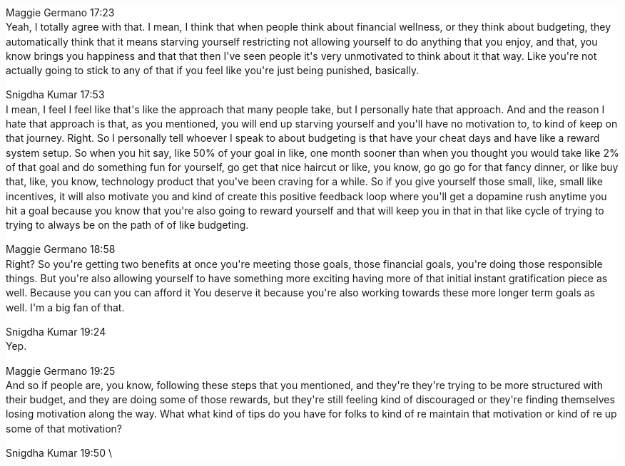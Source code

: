 Maggie Germano  17:23  \
Yeah, I totally agree with that. I mean, I think that when people think about financial wellness, or they think about budgeting, they automatically think that it means starving yourself restricting not allowing yourself to do anything that you enjoy, and that, you know brings you happiness and that that then I've seen people it's very unmotivated to think about it that way. Like you're not actually going to stick to any of that if you feel like you're just being punished, basically.

Snigdha Kumar  17:53  \
I mean, I feel I feel like that's like the approach that many people take, but I personally hate that approach. And and the reason I hate that approach is that, as you mentioned, you will end up starving yourself and you'll have no motivation to, to kind of keep on that journey. Right. So I personally tell whoever I speak to about budgeting is that have your cheat days and have like a reward system setup. So when you hit say, like 50% of your goal in like, one month sooner than when you thought you would take like 2% of that goal and do something fun for yourself, go get that nice haircut or like, you know, go go go for that fancy dinner, or like buy that, like, you know, technology product that you've been craving for a while. So if you give yourself those small, like, small like incentives, it will also motivate you and kind of create this positive feedback loop where you'll get a dopamine rush anytime you hit a goal because you know that you're also going to reward yourself and that will keep you in that in that like cycle of trying to trying to always be on the path of of like budgeting.

Maggie Germano  18:58  \
Right? So you're getting two benefits at once you're meeting those goals, those financial goals, you're doing those responsible things. But you're also allowing yourself to have something more exciting having more of that initial instant gratification piece as well. Because you can you can afford it You deserve it because you're also working towards these more longer term goals as well. I'm a big fan of that. 

Snigdha Kumar  19:24  \
Yep. 

Maggie Germano  19:25  \
And so if people are, you know, following these steps that you mentioned, and they're they're trying to be more structured with their budget, and they are doing some of those rewards, but they're still feeling kind of discouraged or they're finding themselves losing motivation along the way. What what kind of tips do you have for folks to kind of re maintain that motivation or kind of re up some of that motivation?

Snigdha Kumar  19:50  \